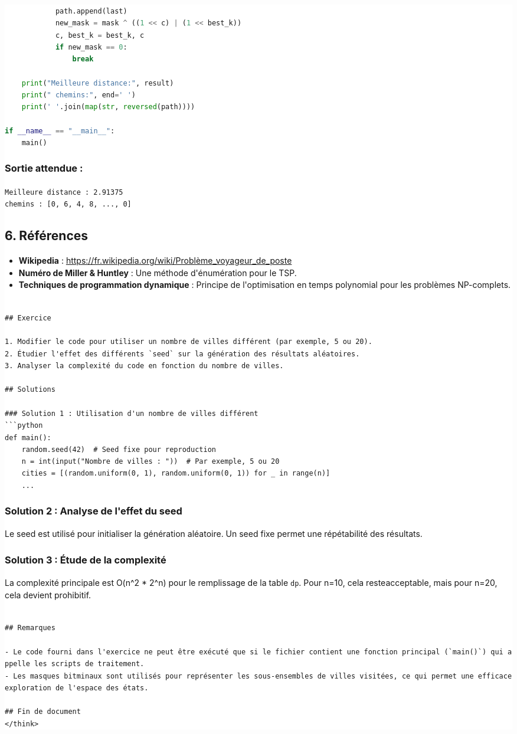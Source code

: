 ```python
            path.append(last)
            new_mask = mask ^ ((1 << c) | (1 << best_k))
            c, best_k = best_k, c
            if new_mask == 0:
                break
    
    print("Meilleure distance:", result)
    print(" chemins:", end=' ')
    print(' '.join(map(str, reversed(path))))

if __name__ == "__main__":
    main()
```

### Sortie attendue :
```
Meilleure distance : 2.91375
chemins : [0, 6, 4, 8, ..., 0]
```

## 6. Références

- **Wikipedia** : https://fr.wikipedia.org/wiki/Problème_voyageur_de_poste  
- **Numéro de Miller & Huntley** : Une méthode d'énumération pour le TSP.
- **Techniques de programmation dynamique** : Principe de l'optimisation en temps polynomial pour les problèmes NP-complets.
```

## Exercice

1. Modifier le code pour utiliser un nombre de villes différent (par exemple, 5 ou 20).
2. Étudier l'effet des différents `seed` sur la génération des résultats aléatoires.
3. Analyser la complexité du code en fonction du nombre de villes.

## Solutions

### Solution 1 : Utilisation d'un nombre de villes différent
```python
def main():
    random.seed(42)  # Seed fixe pour reproduction
    n = int(input("Nombre de villes : "))  # Par exemple, 5 ou 20
    cities = [(random.uniform(0, 1), random.uniform(0, 1)) for _ in range(n)]
    ...
```

### Solution 2 : Analyse de l'effet du seed
Le seed est utilisé pour initialiser la génération aléatoire. Un seed fixe permet une répétabilité des résultats.

### Solution 3 : Étude de la complexité
La complexité principale est O(n^2 * 2^n) pour le remplissage de la table `dp`. Pour n=10, cela resteacceptable, mais pour n=20, cela devient prohibitif.
```

## Remarques

- Le code fourni dans l'exercice ne peut être exécuté que si le fichier contient une fonction principal (`main()`) qui appelle les scripts de traitement.
- Les masques bitminaux sont utilisés pour représenter les sous-ensembles de villes visitées, ce qui permet une efficace exploration de l'espace des états.

## Fin de document
</think>
```